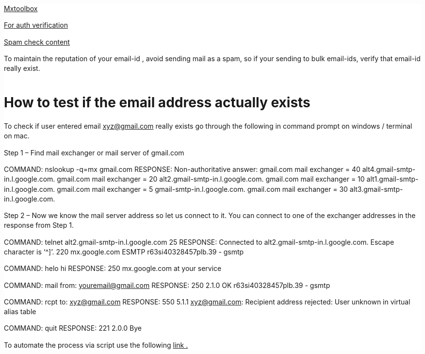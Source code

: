 <a href="http://mxtoolbox.com">Mxtoolbox</a>

<a href="https://www.port25.com/authentication-checker/">For auth verification</a>

<a href="http://spamcheck.postmarkapp.com/">Spam check content</a>

To maintain the reputation of your email-id , avoid sending mail as a spam, so if your sending to bulk email-ids, verify that email-id really exist.

<h1>How to test if the email address actually exists</h1>

To check if user entered email xyz@gmail.com really exists go through the following in command prompt on windows / terminal on mac. 

Step 1 – Find mail exchanger or mail server of gmail.com

COMMAND:
nslookup -q=mx gmail.com
RESPONSE:
Non-authoritative answer:
gmail.com   mail exchanger = 40 alt4.gmail-smtp-in.l.google.com.
gmail.com   mail exchanger = 20 alt2.gmail-smtp-in.l.google.com.
gmail.com   mail exchanger = 10 alt1.gmail-smtp-in.l.google.com.
gmail.com   mail exchanger = 5 gmail-smtp-in.l.google.com.
gmail.com   mail exchanger = 30 alt3.gmail-smtp-in.l.google.com.

Step 2 – Now we know the mail server address so let us connect to it. You can connect to one of the exchanger addresses in the response from Step 1.

COMMAND:
telnet alt2.gmail-smtp-in.l.google.com 25
RESPONSE:
Connected to alt2.gmail-smtp-in.l.google.com.
Escape character is ‘^]’.
220 mx.google.com ESMTP r63si40328457plb.39 - gsmtp

COMMAND:
helo hi
RESPONSE:
250 mx.google.com at your service

COMMAND:
mail from: <youremail@gmail.com>
RESPONSE:
250 2.1.0 OK r63si40328457plb.39 - gsmtp

COMMAND:
rcpt to: <xyz@gmail.com>
RESPONSE:
550 5.1.1 <xyz@gmail.com>: Recipient address rejected: User unknown in virtual alias table

COMMAND:
quit
RESPONSE:
221 2.0.0 Bye

To automate the process via script use the following <a href="https://www.scottbrady91.com/Email-Verification/Python-Email-Verification-Script">link .</a>
